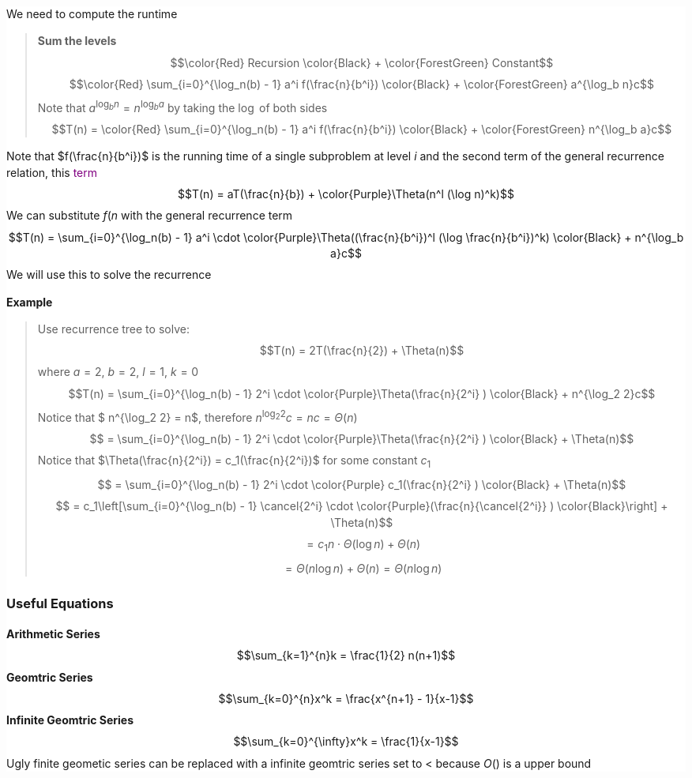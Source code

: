 We need to compute the runtime
> **Sum the levels**
> $$\color{Red} Recursion \color{Black} + 
\color{ForestGreen} Constant$$
> $$\color{Red} \sum_{i=0}^{\log_n(b) - 1} a^i f(\frac{n}{b^i}) \color{Black} + \color{ForestGreen} a^{\log_b n}c$$
> Note that $a^{\log_b n} =n^{\log_b a}$ by taking the $\log$ of both sides
> $$T(n) = \color{Red} \sum_{i=0}^{\log_n(b) - 1} a^i f(\frac{n}{b^i}) \color{Black} + \color{ForestGreen} n^{\log_b a}c$$
> 
Note that $f(\frac{n}{b^i})$ is the running time of a single subproblem at level $i$ and the second term of the general recurrence relation, this <span style="color: purple;">term</span>
$$T(n) = aT(\frac{n}{b}) + \color{Purple}\Theta(n^l (\log n)^k)$$
We can substitute $f(n$ with the general recurrence term
$$T(n) = \sum_{i=0}^{\log_n(b) - 1} a^i  \cdot \color{Purple}\Theta((\frac{n}{b^i})^l (\log \frac{n}{b^i})^k)  \color{Black} +  n^{\log_b a}c$$
We will use this to solve the recurrence

**Example**
> Use recurrence tree to solve: 
> $$T(n) = 2T(\frac{n}{2}) + \Theta(n)$$
> where $a=2$, $b=2$, $l=1$, $k=0$
> $$T(n) = \sum_{i=0}^{\log_n(b) - 1} 2^i  \cdot \color{Purple}\Theta(\frac{n}{2^i} )  \color{Black} +  n^{\log_2 2}c$$
> Notice that $ n^{\log_2 2} = n$, therefore  $n^{\log_2 2}c = nc = \Theta(n)$
> $$ = \sum_{i=0}^{\log_n(b) - 1} 2^i  \cdot \color{Purple}\Theta(\frac{n}{2^i} )  \color{Black} +  \Theta(n)$$
> Notice that $\Theta(\frac{n}{2^i}) = c_1(\frac{n}{2^i})$ for some constant $c_1$
> $$ = \sum_{i=0}^{\log_n(b) - 1} 2^i  \cdot \color{Purple} c_1(\frac{n}{2^i} )  \color{Black} +  \Theta(n)$$
> $$ = c_1\left[\sum_{i=0}^{\log_n(b) - 1} \cancel{2^i}  \cdot \color{Purple}(\frac{n}{\cancel{2^i}} )  \color{Black}\right] +  \Theta(n)$$
> $$ = c_1 n \cdot\Theta(\log n) + \Theta(n)$$
> $$ = \Theta(n\log n) + \Theta(n) = \Theta(n\log n)$$

### Useful Equations
**Arithmetic Series**
$$\sum_{k=1}^{n}k = \frac{1}{2} n(n+1)$$
**Geomtric Series**
$$\sum_{k=0}^{n}x^k = \frac{x^{n+1} - 1}{x-1}$$
**Infinite Geomtric Series**
$$\sum_{k=0}^{\infty}x^k = \frac{1}{x-1}$$
Ugly finite geometic series can be replaced with a infinite geomtric series set to $<$ because $O()$ is a upper bound
